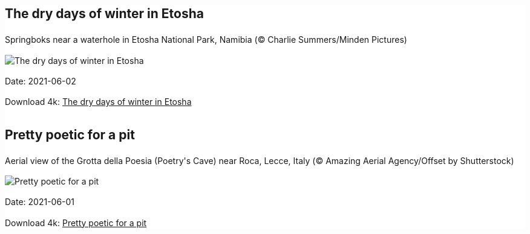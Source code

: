 ## The dry days of winter in Etosha

Springboks near a waterhole in Etosha National Park, Namibia (© Charlie Summers/Minden Pictures)

![The dry days of winter in Etosha](https://bing.com/th?id=OHR.EstoshaSpringbok_EN-US8878416660_UHD.jpg&rf=LaDigue_UHD.jpg&pid=hp&w=1024&h=576)

Date: 2021-06-02

Download 4k: [The dry days of winter in Etosha](https://bing.com/th?id=OHR.EstoshaSpringbok_EN-US8878416660_UHD.jpg&rf=LaDigue_UHD.jpg&pid=hp&w=3840&h=2160)

## Pretty poetic for a pit

Aerial view of the Grotta della Poesia (Poetry's Cave) near Roca, Lecce, Italy (© Amazing Aerial Agency/Offset by Shutterstock)

![Pretty poetic for a pit](https://bing.com/th?id=OHR.PoetrysCave_EN-US8786875244_UHD.jpg&rf=LaDigue_UHD.jpg&pid=hp&w=1024&h=576)

Date: 2021-06-01

Download 4k: [Pretty poetic for a pit](https://bing.com/th?id=OHR.PoetrysCave_EN-US8786875244_UHD.jpg&rf=LaDigue_UHD.jpg&pid=hp&w=3840&h=2160)

